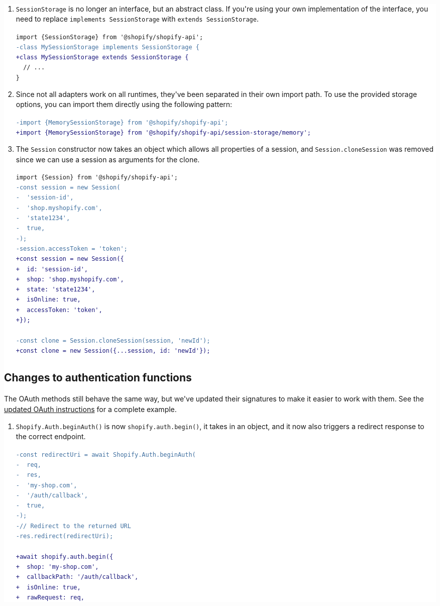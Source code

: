 1. `SessionStorage` is no longer an interface, but an abstract class. If you're using your own implementation of the interface, you need to replace `implements SessionStorage` with `extends SessionStorage`.

   ```diff
   import {SessionStorage} from '@shopify/shopify-api';
   -class MySessionStorage implements SessionStorage {
   +class MySessionStorage extends SessionStorage {
     // ...
   }
   ```

1. Since not all adapters work on all runtimes, they've been separated in their own import path. To use the provided storage options, you can import them directly using the following pattern:

   ```diff
   -import {MemorySessionStorage} from '@shopify/shopify-api';
   +import {MemorySessionStorage} from '@shopify/shopify-api/session-storage/memory';
   ```

1. The `Session` constructor now takes an object which allows all properties of a session, and `Session.cloneSession` was removed since we can use a session as arguments for the clone.

   ```diff
   import {Session} from '@shopify/shopify-api';
   -const session = new Session(
   -  'session-id',
   -  'shop.myshopify.com',
   -  'state1234',
   -  true,
   -);
   -session.accessToken = 'token';
   +const session = new Session({
   +  id: 'session-id',
   +  shop: 'shop.myshopify.com',
   +  state: 'state1234',
   +  isOnline: true,
   +  accessToken: 'token',
   +});

   -const clone = Session.cloneSession(session, 'newId');
   +const clone = new Session({...session, id: 'newId'});
   ```

## Changes to authentication functions

The OAuth methods still behave the same way, but we've updated their signatures to make it easier to work with them. See the [updated OAuth instructions](./usage/oauth.md) for a complete example.

1. `Shopify.Auth.beginAuth()` is now `shopify.auth.begin()`, it takes in an object, and it now also triggers a redirect response to the correct endpoint.

   ```diff
   -const redirectUri = await Shopify.Auth.beginAuth(
   -  req,
   -  res,
   -  'my-shop.com',
   -  '/auth/callback',
   -  true,
   -);
   -// Redirect to the returned URL
   -res.redirect(redirectUri);

   +await shopify.auth.begin({
   +  shop: 'my-shop.com',
   +  callbackPath: '/auth/callback',
   +  isOnline: true,
   +  rawRequest: req,
   ```